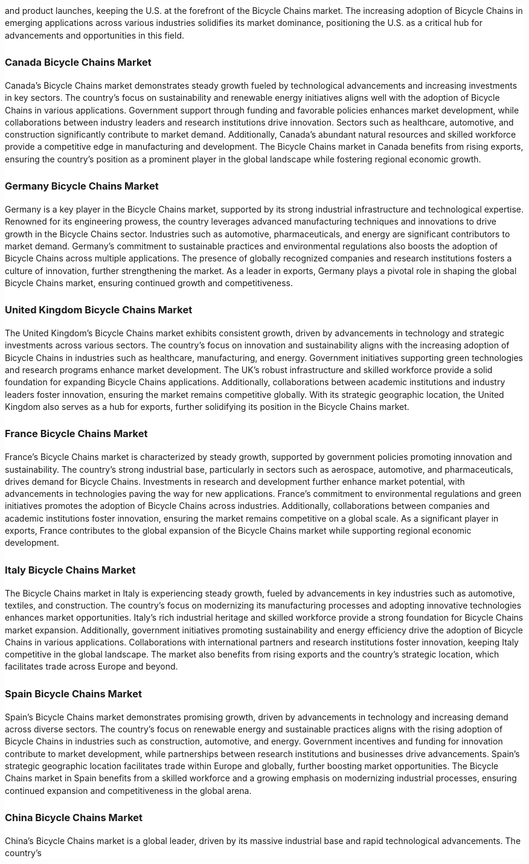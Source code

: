 and product launches, keeping the U.S. at the forefront of the Bicycle Chains market. The increasing adoption of Bicycle Chains in emerging applications across various industries solidifies its market dominance, positioning the U.S. as a critical hub for advancements and opportunities in this field.</p><h3>Canada Bicycle Chains Market</h3><p>Canada&rsquo;s Bicycle Chains market demonstrates steady growth fueled by technological advancements and increasing investments in key sectors. The country&rsquo;s focus on sustainability and renewable energy initiatives aligns well with the adoption of Bicycle Chains in various applications. Government support through funding and favorable policies enhances market development, while collaborations between industry leaders and research institutions drive innovation. Sectors such as healthcare, automotive, and construction significantly contribute to market demand. Additionally, Canada&rsquo;s abundant natural resources and skilled workforce provide a competitive edge in manufacturing and development. The Bicycle Chains market in Canada benefits from rising exports, ensuring the country&rsquo;s position as a prominent player in the global landscape while fostering regional economic growth.</p><h3>Germany Bicycle Chains Market</h3><p>Germany is a key player in the Bicycle Chains market, supported by its strong industrial infrastructure and technological expertise. Renowned for its engineering prowess, the country leverages advanced manufacturing techniques and innovations to drive growth in the Bicycle Chains sector. Industries such as automotive, pharmaceuticals, and energy are significant contributors to market demand. Germany&rsquo;s commitment to sustainable practices and environmental regulations also boosts the adoption of Bicycle Chains across multiple applications. The presence of globally recognized companies and research institutions fosters a culture of innovation, further strengthening the market. As a leader in exports, Germany plays a pivotal role in shaping the global Bicycle Chains market, ensuring continued growth and competitiveness.</p><h3>United Kingdom Bicycle Chains Market</h3><p>The United Kingdom&rsquo;s Bicycle Chains market exhibits consistent growth, driven by advancements in technology and strategic investments across various sectors. The country&rsquo;s focus on innovation and sustainability aligns with the increasing adoption of Bicycle Chains in industries such as healthcare, manufacturing, and energy. Government initiatives supporting green technologies and research programs enhance market development. The UK&rsquo;s robust infrastructure and skilled workforce provide a solid foundation for expanding Bicycle Chains applications. Additionally, collaborations between academic institutions and industry leaders foster innovation, ensuring the market remains competitive globally. With its strategic geographic location, the United Kingdom also serves as a hub for exports, further solidifying its position in the Bicycle Chains market.</p><h3>France Bicycle Chains Market</h3><p>France&rsquo;s Bicycle Chains market is characterized by steady growth, supported by government policies promoting innovation and sustainability. The country&rsquo;s strong industrial base, particularly in sectors such as aerospace, automotive, and pharmaceuticals, drives demand for Bicycle Chains. Investments in research and development further enhance market potential, with advancements in technologies paving the way for new applications. France&rsquo;s commitment to environmental regulations and green initiatives promotes the adoption of Bicycle Chains across industries. Additionally, collaborations between companies and academic institutions foster innovation, ensuring the market remains competitive on a global scale. As a significant player in exports, France contributes to the global expansion of the Bicycle Chains market while supporting regional economic development.</p><h3>Italy Bicycle Chains Market</h3><p>The Bicycle Chains market in Italy is experiencing steady growth, fueled by advancements in key industries such as automotive, textiles, and construction. The country&rsquo;s focus on modernizing its manufacturing processes and adopting innovative technologies enhances market opportunities. Italy&rsquo;s rich industrial heritage and skilled workforce provide a strong foundation for Bicycle Chains market expansion. Additionally, government initiatives promoting sustainability and energy efficiency drive the adoption of Bicycle Chains in various applications. Collaborations with international partners and research institutions foster innovation, keeping Italy competitive in the global landscape. The market also benefits from rising exports and the country&rsquo;s strategic location, which facilitates trade across Europe and beyond.</p><h3>Spain Bicycle Chains Market</h3><p>Spain&rsquo;s Bicycle Chains market demonstrates promising growth, driven by advancements in technology and increasing demand across diverse sectors. The country&rsquo;s focus on renewable energy and sustainable practices aligns with the rising adoption of Bicycle Chains in industries such as construction, automotive, and energy. Government incentives and funding for innovation contribute to market development, while partnerships between research institutions and businesses drive advancements. Spain&rsquo;s strategic geographic location facilitates trade within Europe and globally, further boosting market opportunities. The Bicycle Chains market in Spain benefits from a skilled workforce and a growing emphasis on modernizing industrial processes, ensuring continued expansion and competitiveness in the global arena.</p><h3>China Bicycle Chains Market</h3><p>China&rsquo;s Bicycle Chains market is a global leader, driven by its massive industrial base and rapid technological advancements. The country&rsquo;s